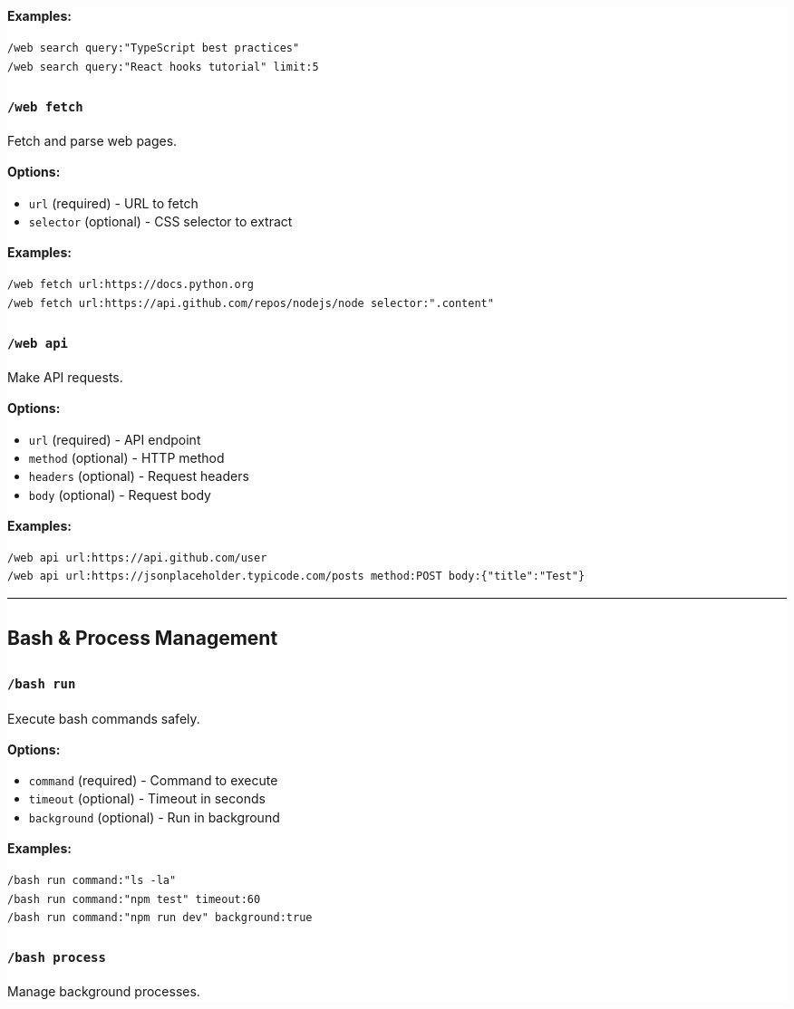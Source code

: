**Examples:**
```
/web search query:"TypeScript best practices"
/web search query:"React hooks tutorial" limit:5
```

### `/web fetch`
Fetch and parse web pages.

**Options:**
- `url` (required) - URL to fetch
- `selector` (optional) - CSS selector to extract

**Examples:**
```
/web fetch url:https://docs.python.org
/web fetch url:https://api.github.com/repos/nodejs/node selector:".content"
```

### `/web api`
Make API requests.

**Options:**
- `url` (required) - API endpoint
- `method` (optional) - HTTP method
- `headers` (optional) - Request headers
- `body` (optional) - Request body

**Examples:**
```
/web api url:https://api.github.com/user
/web api url:https://jsonplaceholder.typicode.com/posts method:POST body:{"title":"Test"}
```

---

## Bash & Process Management

### `/bash run`
Execute bash commands safely.

**Options:**
- `command` (required) - Command to execute
- `timeout` (optional) - Timeout in seconds
- `background` (optional) - Run in background

**Examples:**
```
/bash run command:"ls -la"
/bash run command:"npm test" timeout:60
/bash run command:"npm run dev" background:true
```

### `/bash process`
Manage background processes.
